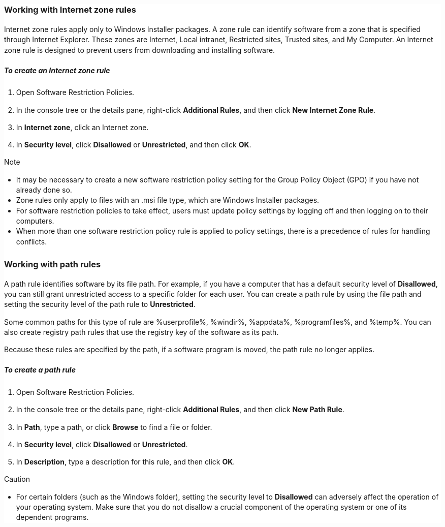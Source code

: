 ### <a name="BKMK_Internet_Zone_Rules"></a>Working with Internet zone rules  
Internet zone rules apply only to Windows Installer packages. A zone rule can identify software from a zone that is specified through Internet Explorer. These zones are Internet, Local intranet, Restricted sites, Trusted sites, and My Computer. An Internet zone rule is designed to prevent users from downloading and installing software.  
  
##### To create an Internet zone rule  
  
1.  Open Software Restriction Policies.  
  
2.  In the console tree or the details pane, right\-click **Additional Rules**, and then click **New Internet Zone Rule**.  
  
3.  In **Internet zone**, click an Internet zone.  
  
4.  In **Security level**, click **Disallowed** or **Unrestricted**, and then click **OK**.  
  
> [!NOTE]  
> -   It may be necessary to create a new software restriction policy setting for the Group Policy Object \(GPO\) if you have not already done so.  
> -   Zone rules only apply to files with an .msi file type, which are Windows Installer packages.  
> -   For software restriction policies to take effect, users must update policy settings by logging off and then logging on to their computers.  
> -   When more than one software restriction policy rule is applied to policy settings, there is a precedence of rules for handling conflicts.  
  
### <a name="BKMK_Path_Rules"></a>Working with path rules  
A path rule identifies software by its file path. For example, if you have a computer that has a default security level of **Disallowed**, you can still grant unrestricted access to a specific folder for each user. You can create a path rule by using the file path and setting the security level of the path rule to **Unrestricted**.  
  
Some common paths for this type of rule are %userprofile%, %windir%, %appdata%, %programfiles%, and %temp%. You can also create registry path rules that use the registry key of the software as its path.  
  
Because these rules are specified by the path, if a software program is moved, the path rule no longer applies.  
  
##### To create a path rule  
  
1.  Open Software Restriction Policies.  
  
2.  In the console tree or the details pane, right\-click **Additional Rules**, and then click **New Path Rule**.  
  
3.  In **Path**, type a path, or click **Browse** to find a file or folder.  
  
4.  In **Security level**, click **Disallowed** or **Unrestricted**.  
  
5.  In **Description**, type a description for this rule, and then click **OK**.  
  
> [!CAUTION]  
> -   For certain folders \(such as the Windows folder\), setting the security level to **Disallowed** can adversely affect the operation of your operating system. Make sure that you do not disallow a crucial component of the operating system or one of its dependent programs.  
  